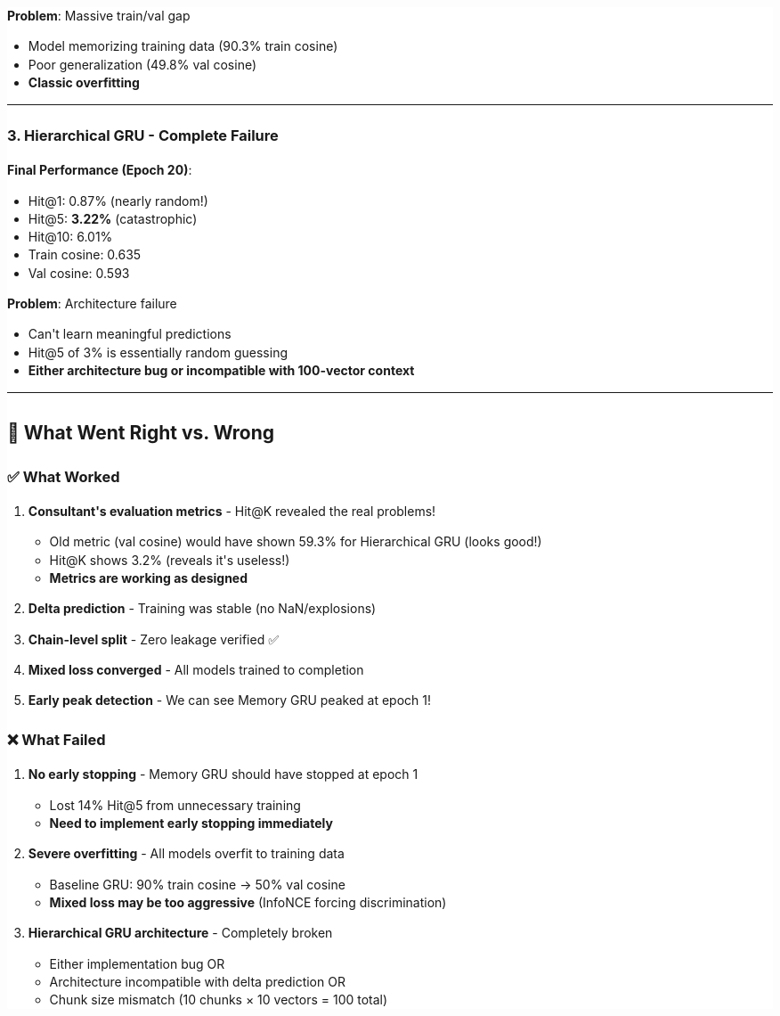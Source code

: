 **Problem**: Massive train/val gap
- Model memorizing training data (90.3% train cosine)
- Poor generalization (49.8% val cosine)
- **Classic overfitting**

---

### 3. Hierarchical GRU - Complete Failure

**Final Performance (Epoch 20)**:
- Hit@1: 0.87% (nearly random!)
- Hit@5: **3.22%** (catastrophic)
- Hit@10: 6.01%
- Train cosine: 0.635
- Val cosine: 0.593

**Problem**: Architecture failure
- Can't learn meaningful predictions
- Hit@5 of 3% is essentially random guessing
- **Either architecture bug or incompatible with 100-vector context**

---

## 🎯 What Went Right vs. Wrong

### ✅ What Worked

1. **Consultant's evaluation metrics** - Hit@K revealed the real problems!
   - Old metric (val cosine) would have shown 59.3% for Hierarchical GRU (looks good!)
   - Hit@K shows 3.2% (reveals it's useless!)
   - **Metrics are working as designed**

2. **Delta prediction** - Training was stable (no NaN/explosions)

3. **Chain-level split** - Zero leakage verified ✅

4. **Mixed loss converged** - All models trained to completion

5. **Early peak detection** - We can see Memory GRU peaked at epoch 1!

### ❌ What Failed

1. **No early stopping** - Memory GRU should have stopped at epoch 1
   - Lost 14% Hit@5 from unnecessary training
   - **Need to implement early stopping immediately**

2. **Severe overfitting** - All models overfit to training data
   - Baseline GRU: 90% train cosine → 50% val cosine
   - **Mixed loss may be too aggressive** (InfoNCE forcing discrimination)

3. **Hierarchical GRU architecture** - Completely broken
   - Either implementation bug OR
   - Architecture incompatible with delta prediction OR
   - Chunk size mismatch (10 chunks × 10 vectors = 100 total)
